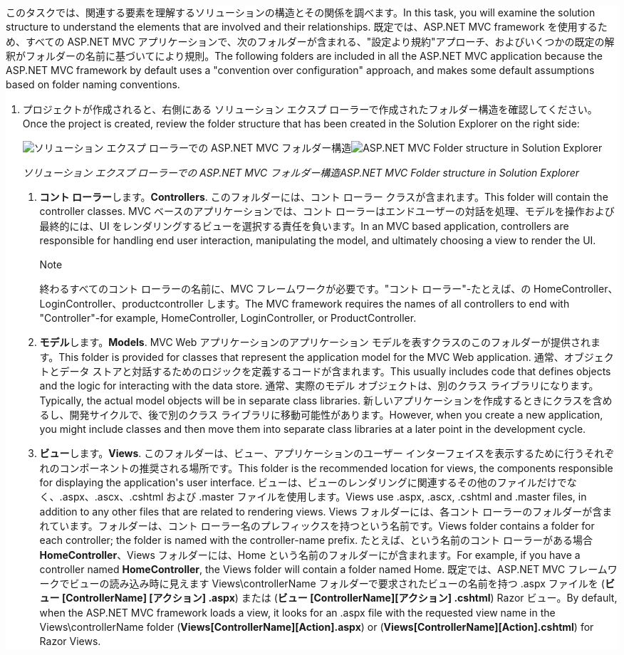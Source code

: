 <span data-ttu-id="8e37d-185">このタスクでは、関連する要素を理解するソリューションの構造とその関係を調べます。</span><span class="sxs-lookup"><span data-stu-id="8e37d-185">In this task, you will examine the solution structure to understand the elements that are involved and their relationships.</span></span> <span data-ttu-id="8e37d-186">既定では、ASP.NET MVC framework を使用するため、すべての ASP.NET MVC アプリケーションで、次のフォルダーが含まれる、&quot;設定より規約&quot;アプローチ、およびいくつかの既定の解釈がフォルダーの名前に基づいてにより規則。</span><span class="sxs-lookup"><span data-stu-id="8e37d-186">The following folders are included in all the ASP.NET MVC application because the ASP.NET MVC framework by default uses a &quot;convention over configuration&quot; approach, and makes some default assumptions based on folder naming conventions.</span></span>

1. <span data-ttu-id="8e37d-187">プロジェクトが作成されると、右側にある ソリューション エクスプ ローラーで作成されたフォルダー構造を確認してください。</span><span class="sxs-lookup"><span data-stu-id="8e37d-187">Once the project is created, review the folder structure that has been created in the Solution Explorer on the right side:</span></span>

    <span data-ttu-id="8e37d-188">![ソリューション エクスプ ローラーでの ASP.NET MVC フォルダー構造](aspnet-mvc-4-fundamentals/_static/image4.png "ソリューション エクスプ ローラーでの ASP.NET MVC フォルダー構造")</span><span class="sxs-lookup"><span data-stu-id="8e37d-188">![ASP.NET MVC Folder structure in Solution Explorer](aspnet-mvc-4-fundamentals/_static/image4.png "ASP.NET MVC Folder structure in Solution Explorer")</span></span>

    <span data-ttu-id="8e37d-189">*ソリューション エクスプ ローラーでの ASP.NET MVC フォルダー構造*</span><span class="sxs-lookup"><span data-stu-id="8e37d-189">*ASP.NET MVC Folder structure in Solution Explorer*</span></span>

   1. <span data-ttu-id="8e37d-190">**コント ローラー**します。</span><span class="sxs-lookup"><span data-stu-id="8e37d-190">**Controllers**.</span></span> <span data-ttu-id="8e37d-191">このフォルダーには、コント ローラー クラスが含まれます。</span><span class="sxs-lookup"><span data-stu-id="8e37d-191">This folder will contain the controller classes.</span></span> <span data-ttu-id="8e37d-192">MVC ベースのアプリケーションでは、コント ローラーはエンドユーザーの対話を処理、モデルを操作および最終的には、UI をレンダリングするビューを選択する責任を負います。</span><span class="sxs-lookup"><span data-stu-id="8e37d-192">In an MVC based application, controllers are responsible for handling end user interaction, manipulating the model, and ultimately choosing a view to render the UI.</span></span>

       > [!NOTE]
       > <span data-ttu-id="8e37d-193">終わるすべてのコント ローラーの名前に、MVC フレームワークが必要です。&quot;コント ローラー&quot;-たとえば、の HomeController、LoginController、productcontroller します。</span><span class="sxs-lookup"><span data-stu-id="8e37d-193">The MVC framework requires the names of all controllers to end with &quot;Controller&quot;-for example, HomeController, LoginController, or ProductController.</span></span>
   2. <span data-ttu-id="8e37d-194">**モデル**します。</span><span class="sxs-lookup"><span data-stu-id="8e37d-194">**Models**.</span></span> <span data-ttu-id="8e37d-195">MVC Web アプリケーションのアプリケーション モデルを表すクラスのこのフォルダーが提供されます。</span><span class="sxs-lookup"><span data-stu-id="8e37d-195">This folder is provided for classes that represent the application model for the MVC Web application.</span></span> <span data-ttu-id="8e37d-196">通常、オブジェクトとデータ ストアと対話するためのロジックを定義するコードが含まれます。</span><span class="sxs-lookup"><span data-stu-id="8e37d-196">This usually includes code that defines objects and the logic for interacting with the data store.</span></span> <span data-ttu-id="8e37d-197">通常、実際のモデル オブジェクトは、別のクラス ライブラリになります。</span><span class="sxs-lookup"><span data-stu-id="8e37d-197">Typically, the actual model objects will be in separate class libraries.</span></span> <span data-ttu-id="8e37d-198">新しいアプリケーションを作成するときにクラスを含めるし、開発サイクルで、後で別のクラス ライブラリに移動可能性があります。</span><span class="sxs-lookup"><span data-stu-id="8e37d-198">However, when you create a new application, you might include classes and then move them into separate class libraries at a later point in the development cycle.</span></span>
   3. <span data-ttu-id="8e37d-199">**ビュー**します。</span><span class="sxs-lookup"><span data-stu-id="8e37d-199">**Views**.</span></span> <span data-ttu-id="8e37d-200">このフォルダーは、ビュー、アプリケーションのユーザー インターフェイスを表示するために行うそれぞれのコンポーネントの推奨される場所です。</span><span class="sxs-lookup"><span data-stu-id="8e37d-200">This folder is the recommended location for views, the components responsible for displaying the application's user interface.</span></span> <span data-ttu-id="8e37d-201">ビューは、ビューのレンダリングに関連するその他のファイルだけでなく、.aspx、.ascx、.cshtml および .master ファイルを使用します。</span><span class="sxs-lookup"><span data-stu-id="8e37d-201">Views use .aspx, .ascx, .cshtml and .master files, in addition to any other files that are related to rendering views.</span></span> <span data-ttu-id="8e37d-202">Views フォルダーには、各コント ローラーのフォルダーが含まれています。フォルダーは、コント ローラー名のプレフィックスを持つという名前です。</span><span class="sxs-lookup"><span data-stu-id="8e37d-202">Views folder contains a folder for each controller; the folder is named with the controller-name prefix.</span></span> <span data-ttu-id="8e37d-203">たとえば、という名前のコント ローラーがある場合**HomeController**、Views フォルダーには、Home という名前のフォルダーにが含まれます。</span><span class="sxs-lookup"><span data-stu-id="8e37d-203">For example, if you have a controller named **HomeController**, the Views folder will contain a folder named Home.</span></span> <span data-ttu-id="8e37d-204">既定では、ASP.NET MVC フレームワークでビューの読み込み時に見えます Views\controllerName フォルダーで要求されたビューの名前を持つ .aspx ファイルを (**ビュー [ControllerName] [アクション] .aspx**) または (**ビュー [ControllerName][アクション] .cshtml**) Razor ビュー。</span><span class="sxs-lookup"><span data-stu-id="8e37d-204">By default, when the ASP.NET MVC framework loads a view, it looks for an .aspx file with the requested view name in the Views\controllerName folder (**Views[ControllerName][Action].aspx**) or (**Views[ControllerName][Action].cshtml**) for Razor Views.</span></span>
